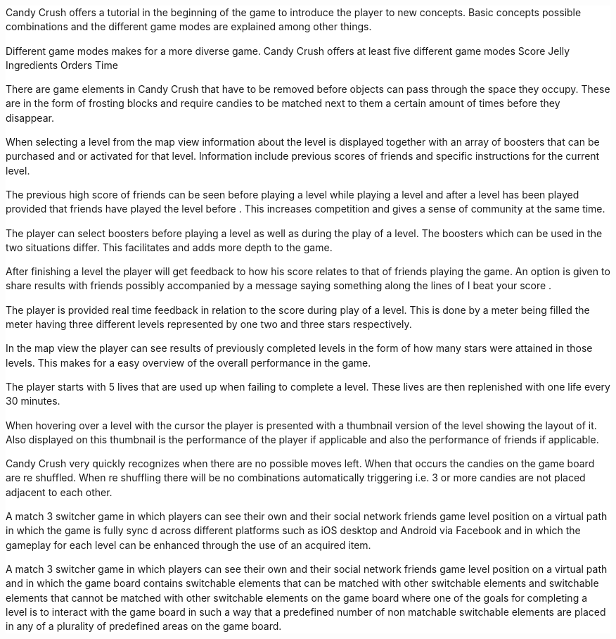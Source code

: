 Candy Crush offers a tutorial in the beginning of the game to introduce the player to new concepts. Basic concepts possible combinations and the different game modes are explained among other things.

Different game modes makes for a more diverse game. Candy Crush offers at least five different game modes Score Jelly Ingredients Orders Time

There are game elements in Candy Crush that have to be removed before objects can pass through the space they occupy. These are in the form of frosting blocks and require candies to be matched next to them a certain amount of times before they disappear.

When selecting a level from the map view information about the level is displayed together with an array of boosters that can be purchased and or activated for that level. Information include previous scores of friends and specific instructions for the current level.

The previous high score of friends can be seen before playing a level while playing a level and after a level has been played provided that friends have played the level before . This increases competition and gives a sense of community at the same time.

The player can select boosters before playing a level as well as during the play of a level. The boosters which can be used in the two situations differ. This facilitates and adds more depth to the game.

After finishing a level the player will get feedback to how his score relates to that of friends playing the game. An option is given to share results with friends possibly accompanied by a message saying something along the lines of I beat your score .

The player is provided real time feedback in relation to the score during play of a level. This is done by a meter being filled the meter having three different levels represented by one two and three stars respectively.

In the map view the player can see results of previously completed levels in the form of how many stars were attained in those levels. This makes for a easy overview of the overall performance in the game.

The player starts with 5 lives that are used up when failing to complete a level. These lives are then replenished with one life every 30 minutes.

When hovering over a level with the cursor the player is presented with a thumbnail version of the level showing the layout of it. Also displayed on this thumbnail is the performance of the player if applicable and also the performance of friends if applicable.

Candy Crush very quickly recognizes when there are no possible moves left. When that occurs the candies on the game board are re shuffled. When re shuffling there will be no combinations automatically triggering i.e. 3 or more candies are not placed adjacent to each other.

A match 3 switcher game in which players can see their own and their social network friends game level position on a virtual path in which the game is fully sync d across different platforms such as iOS desktop and Android via Facebook and in which the gameplay for each level can be enhanced through the use of an acquired item.

A match 3 switcher game in which players can see their own and their social network friends game level position on a virtual path and in which the game board contains switchable elements that can be matched with other switchable elements and switchable elements that cannot be matched with other switchable elements on the game board where one of the goals for completing a level is to interact with the game board in such a way that a predefined number of non matchable switchable elements are placed in any of a plurality of predefined areas on the game board.
